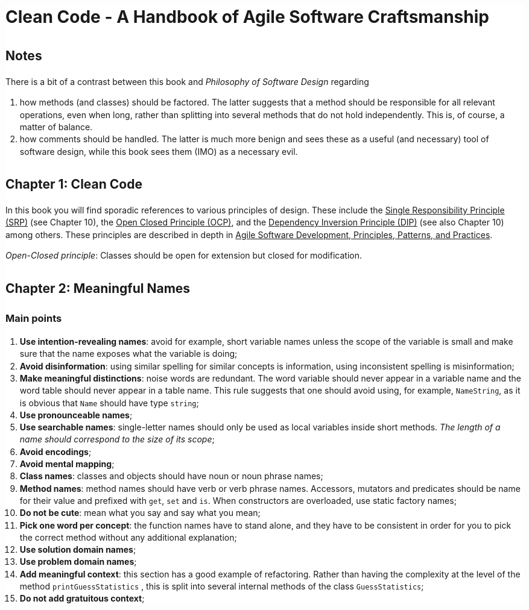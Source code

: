 # Clean Code - A Handbook of Agile Software Craftsmanship

## Notes

There is a bit of a contrast between this book and *Philosophy of Software Design* regarding 

1. how methods (and classes) should be factored. The latter suggests that a method should be responsible for all relevant operations, even when long, rather than splitting into several methods that do not hold independently. This is, of course, a matter of balance.
2. how comments should be handled. The latter is much more benign and sees these as a useful (and necessary) tool of software design, while this book sees them (IMO) as a necessary evil.

## Chapter 1: Clean Code

In this book you will find sporadic references to various principles of design. These
include the [Single Responsibility Principle (SRP)](https://en.wikipedia.org/wiki/Single-responsibility_principle) (see Chapter 10), the [Open Closed Principle (OCP)](https://en.wikipedia.org/wiki/Open%E2%80%93closed_principle), and
the [Dependency Inversion Principle (DIP)](https://en.wikipedia.org/wiki/Dependency_inversion_principle) (see also Chapter 10) among others. These principles are described in
depth in [Agile Software Development, Principles, Patterns, and Practices](https://www.amazon.de/-/en/Robert-Martin/dp/1292025948).

*Open-Closed principle*: Classes should be open for extension but closed for modification.

## Chapter 2: Meaningful Names

### Main points

1. **Use intention-revealing names**: avoid for example, short variable names unless the scope of the variable is small and make sure that the name exposes what the variable is doing;
2. **Avoid disinformation**: using similar spelling for similar concepts is information, using inconsistent spelling is misinformation;
3. **Make meaningful distinctions**: noise words are redundant. The word variable should never appear in a variable name and the word table should never appear in a table name. This rule suggests that one should avoid using, for example, `NameString`, as it is obvious that `Name` should have type `string`;
4. **Use pronounceable names**;
5. **Use searchable names**: single-letter names should only be used as local variables inside short methods. *The length of a name should correspond to the size of its scope*;
6. **Avoid encodings**;
7. **Avoid mental mapping**;
8. **Class names**: classes and objects should have noun or noun phrase names;
9. **Method names**: method names should have verb or verb phrase names. Accessors, mutators and predicates should be name for their value and prefixed with `get`, `set` and `is`. When constructors are overloaded, use static factory names;
10. **Do not be cute**: mean what you say and say what you mean;
11. **Pick one word per concept**: the function names have to stand alone, and they have to be consistent in order for you to pick the correct method without any additional explanation;
12. **Use solution domain names**;
13. **Use problem domain names**;
14. **Add meaningful context**: this section has a good example of refactoring. Rather than having the complexity at the level of the method `printGuessStatistics` , this is split into several internal methods of the class `GuessStatistics`;
15. **Do not add gratuitous context**; 
